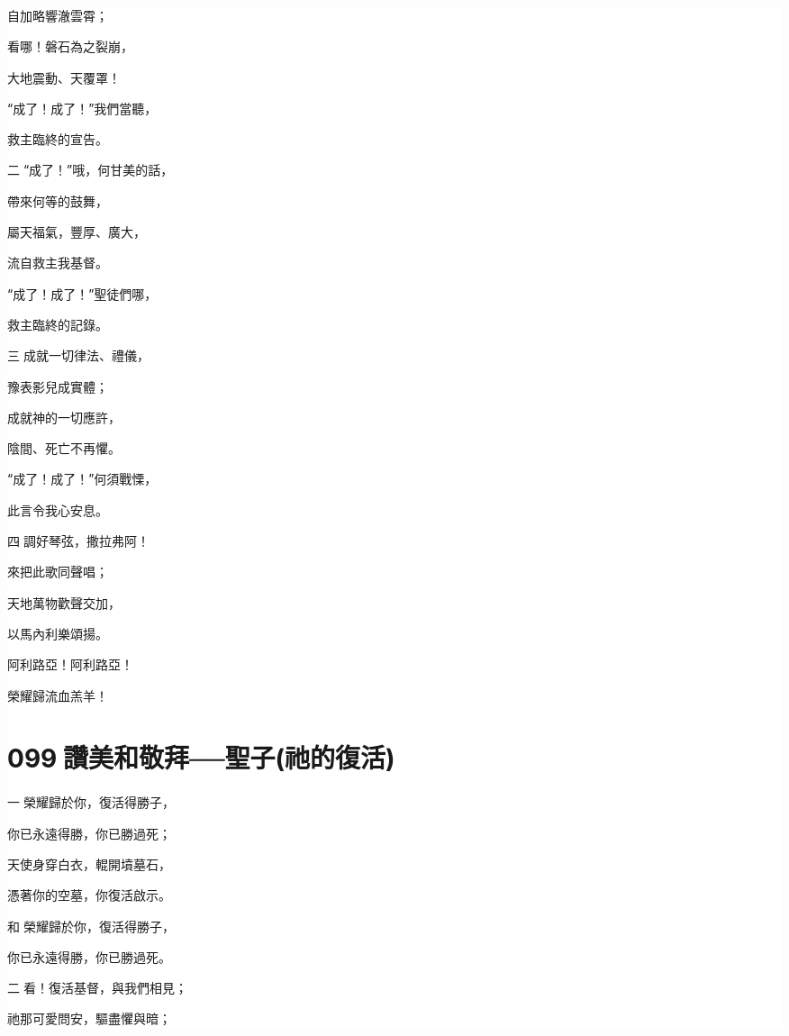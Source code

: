 自加略響澈雲霄；

看哪！磐石為之裂崩，

大地震動、天覆罩！

“成了！成了！”我們當聽，

救主臨終的宣告。

二 “成了！”哦，何甘美的話，

帶來何等的鼓舞，

屬天福氣，豐厚、廣大，

流自救主我基督。

“成了！成了！”聖徒們哪，

救主臨終的記錄。

三 成就一切律法、禮儀，

豫表影兒成實體；

成就神的一切應許，

陰間、死亡不再懼。

“成了！成了！”何須戰慄，

此言令我心安息。

四 調好琴弦，撒拉弗阿！

來把此歌同聲唱；

天地萬物歡聲交加，

以馬內利樂頌揚。

阿利路亞！阿利路亞！

榮耀歸流血羔羊！

# 099 讚美和敬拜──聖子(祂的復活)

一 榮耀歸於你，復活得勝子，

你已永遠得勝，你已勝過死；

天使身穿白衣，輥開墳墓石，

憑著你的空墓，你復活啟示。

和 榮耀歸於你，復活得勝子，

你已永遠得勝，你已勝過死。

二 看！復活基督，與我們相見；

祂那可愛問安，驅盡懼與暗；
